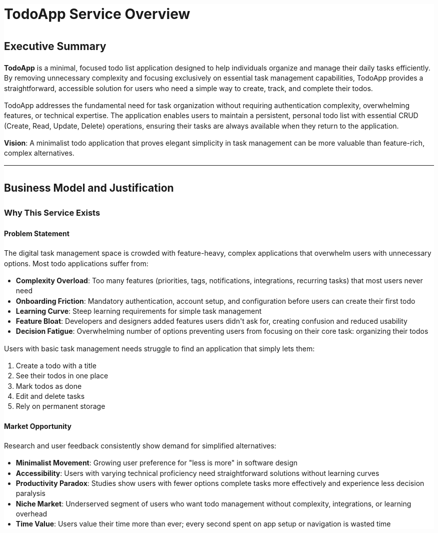 # TodoApp Service Overview

## Executive Summary

**TodoApp** is a minimal, focused todo list application designed to help individuals organize and manage their daily tasks efficiently. By removing unnecessary complexity and focusing exclusively on essential task management capabilities, TodoApp provides a straightforward, accessible solution for users who need a simple way to create, track, and complete their todos.

TodoApp addresses the fundamental need for task organization without requiring authentication complexity, overwhelming features, or technical expertise. The application enables users to maintain a persistent, personal todo list with essential CRUD (Create, Read, Update, Delete) operations, ensuring their tasks are always available when they return to the application.

**Vision**: A minimalist todo application that proves elegant simplicity in task management can be more valuable than feature-rich, complex alternatives.

---

## Business Model and Justification

### Why This Service Exists

#### Problem Statement

The digital task management space is crowded with feature-heavy, complex applications that overwhelm users with unnecessary options. Most todo applications suffer from:

- **Complexity Overload**: Too many features (priorities, tags, notifications, integrations, recurring tasks) that most users never need
- **Onboarding Friction**: Mandatory authentication, account setup, and configuration before users can create their first todo
- **Learning Curve**: Steep learning requirements for simple task management
- **Feature Bloat**: Developers and designers added features users didn't ask for, creating confusion and reduced usability
- **Decision Fatigue**: Overwhelming number of options preventing users from focusing on their core task: organizing their todos

Users with basic task management needs struggle to find an application that simply lets them:
1. Create a todo with a title
2. See their todos in one place
3. Mark todos as done
4. Edit and delete tasks
5. Rely on permanent storage

#### Market Opportunity

Research and user feedback consistently show demand for simplified alternatives:

- **Minimalist Movement**: Growing user preference for "less is more" in software design
- **Accessibility**: Users with varying technical proficiency need straightforward solutions without learning curves
- **Productivity Paradox**: Studies show users with fewer options complete tasks more effectively and experience less decision paralysis
- **Niche Market**: Underserved segment of users who want todo management without complexity, integrations, or learning overhead
- **Time Value**: Users value their time more than ever; every second spent on app setup or navigation is wasted time
